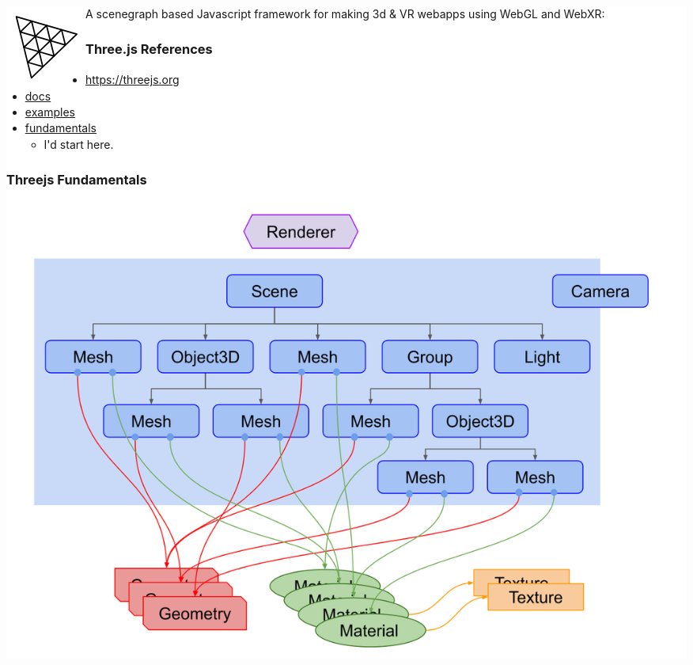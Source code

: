 <?xml version="1.0" encoding="UTF-8"?>
<svg width=100 height=100 style="float:left" fill="none" stroke-linecap="square" stroke-miterlimit="10" version="1.1" viewBox="0 0 226.77 226.77" xmlns="http://www.w3.org/2000/svg">
 <g transform="translate(8.964 4.2527)" fill-rule="evenodd" stroke="#000" stroke-linecap="butt" stroke-linejoin="round" stroke-width="4">
  <path d="m63.02 200.61-43.213-174.94 173.23 49.874z"/>
  <path d="m106.39 50.612 21.591 87.496-86.567-24.945z"/>
  <path d="m84.91 125.03-10.724-43.465 43.008 12.346z"/>
  <path d="m63.458 38.153 10.724 43.465-43.008-12.346z"/>
  <path d="m149.47 62.93 10.724 43.465-43.008-12.346z"/>
  <path d="m84.915 125.06 10.724 43.465-43.008-12.346z"/>
 </g>
</svg>

A scenegraph based Javascript framework for making 3d & VR webapps using WebGL and WebXR:


### Three.js References

* https://threejs.org
* [docs](https://threejs.org/docs/index.html#manual/en/introduction/Creating-a-scene)
* [examples](https://threejs.org/examples/#webgl_animation_keyframes)
* [fundamentals](https://threejs.org/manual/#en/fundamentals)
    * I'd start here.


### Threejs Fundamentals

<img src="./threejs-structure.svg">

